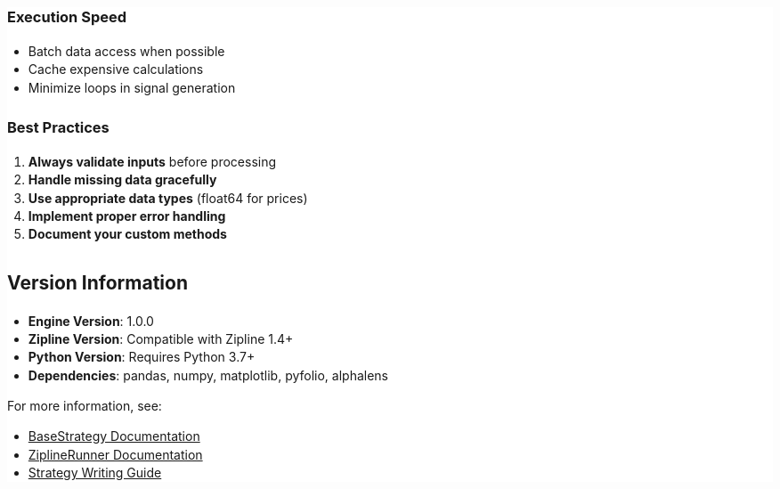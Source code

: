 ### Execution Speed

- Batch data access when possible
- Cache expensive calculations
- Minimize loops in signal generation

### Best Practices

1. **Always validate inputs** before processing
2. **Handle missing data gracefully**
3. **Use appropriate data types** (float64 for prices)
4. **Implement proper error handling**
5. **Document your custom methods**

## Version Information

- **Engine Version**: 1.0.0
- **Zipline Version**: Compatible with Zipline 1.4+
- **Python Version**: Requires Python 3.7+
- **Dependencies**: pandas, numpy, matplotlib, pyfolio, alphalens

For more information, see:
- [BaseStrategy Documentation](./BaseStrategy.md)
- [ZiplineRunner Documentation](./ZiplineRunner.md)
- [Strategy Writing Guide](./StrategyWritingGuide.md)
